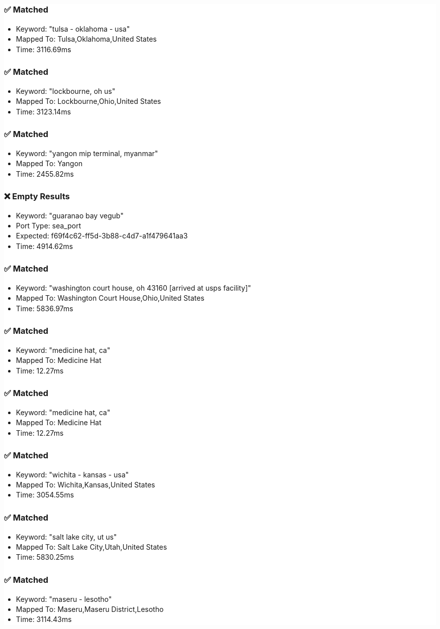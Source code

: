 ### ✅ Matched
- Keyword: "tulsa - oklahoma - usa"
- Mapped To: Tulsa,Oklahoma,United States
- Time: 3116.69ms

### ✅ Matched
- Keyword: "lockbourne, oh us"
- Mapped To: Lockbourne,Ohio,United States
- Time: 3123.14ms

### ✅ Matched
- Keyword: "yangon mip terminal, myanmar"
- Mapped To: Yangon
- Time: 2455.82ms

### ❌ Empty Results
- Keyword: "guaranao bay vegub"
- Port Type: sea_port
- Expected: f69f4c62-ff5d-3b88-c4d7-a1f479641aa3
- Time: 4914.62ms

### ✅ Matched
- Keyword: "washington court house, oh 43160 [arrived at usps facility]"
- Mapped To: Washington Court House,Ohio,United States
- Time: 5836.97ms

### ✅ Matched
- Keyword: "medicine hat, ca"
- Mapped To: Medicine Hat
- Time: 12.27ms

### ✅ Matched
- Keyword: "medicine hat, ca"
- Mapped To: Medicine Hat
- Time: 12.27ms

### ✅ Matched
- Keyword: "wichita - kansas - usa"
- Mapped To: Wichita,Kansas,United States
- Time: 3054.55ms

### ✅ Matched
- Keyword: "salt lake city, ut us"
- Mapped To: Salt Lake City,Utah,United States
- Time: 5830.25ms

### ✅ Matched
- Keyword: "maseru - lesotho"
- Mapped To: Maseru,Maseru District,Lesotho
- Time: 3114.43ms
